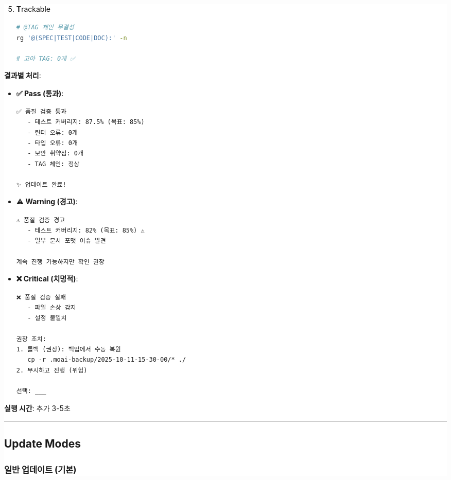 5. **T**rackable

   ```bash
   # @TAG 체인 무결성
   rg '@(SPEC|TEST|CODE|DOC):' -n

   # 고아 TAG: 0개 ✅
   ```

**결과별 처리**:

- **✅ Pass (통과)**:

  ```text
  ✅ 품질 검증 통과
     - 테스트 커버리지: 87.5% (목표: 85%)
     - 린터 오류: 0개
     - 타입 오류: 0개
     - 보안 취약점: 0개
     - TAG 체인: 정상

  ✨ 업데이트 완료!
  ```

- **⚠️ Warning (경고)**:

  ```text
  ⚠️ 품질 검증 경고
     - 테스트 커버리지: 82% (목표: 85%) ⚠️
     - 일부 문서 포맷 이슈 발견

  계속 진행 가능하지만 확인 권장
  ```

- **❌ Critical (치명적)**:

  ```text
  ❌ 품질 검증 실패
     - 파일 손상 감지
     - 설정 불일치

  권장 조치:
  1. 롤백 (권장): 백업에서 수동 복원
     cp -r .moai-backup/2025-10-11-15-30-00/* ./
  2. 무시하고 진행 (위험)

  선택: ___
  ```

**실행 시간**: 추가 3-5초

---

## Update Modes

### 일반 업데이트 (기본)
